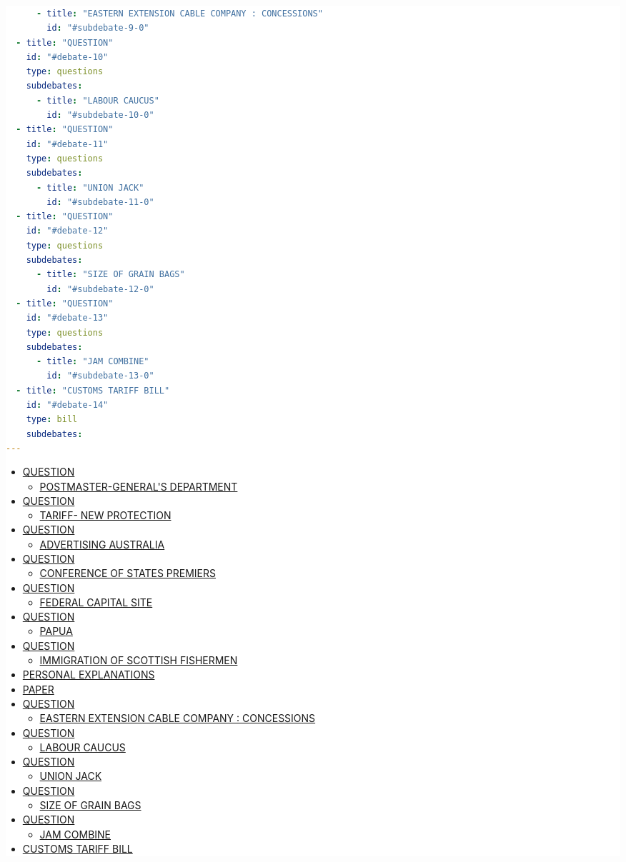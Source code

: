 ```yaml
      - title: "EASTERN EXTENSION CABLE COMPANY : CONCESSIONS"
        id: "#subdebate-9-0"
  - title: "QUESTION"
    id: "#debate-10"
    type: questions
    subdebates:
      - title: "LABOUR CAUCUS"
        id: "#subdebate-10-0"
  - title: "QUESTION"
    id: "#debate-11"
    type: questions
    subdebates:
      - title: "UNION JACK"
        id: "#subdebate-11-0"
  - title: "QUESTION"
    id: "#debate-12"
    type: questions
    subdebates:
      - title: "SIZE OF GRAIN BAGS"
        id: "#subdebate-12-0"
  - title: "QUESTION"
    id: "#debate-13"
    type: questions
    subdebates:
      - title: "JAM COMBINE"
        id: "#subdebate-13-0"
  - title: "CUSTOMS TARIFF BILL"
    id: "#debate-14"
    type: bill
    subdebates:
---
```


* [QUESTION](#debate-0)
    * [POSTMASTER-GENERAL'S DEPARTMENT](#subdebate-0-0)
* [QUESTION](#debate-1)
    * [TARIFF- NEW PROTECTION](#subdebate-1-0)
* [QUESTION](#debate-2)
    * [ADVERTISING AUSTRALIA](#subdebate-2-0)
* [QUESTION](#debate-3)
    * [CONFERENCE OF STATES PREMIERS](#subdebate-3-0)
* [QUESTION](#debate-4)
    * [FEDERAL CAPITAL SITE](#subdebate-4-0)
* [QUESTION](#debate-5)
    * [PAPUA](#subdebate-5-0)
* [QUESTION](#debate-6)
    * [IMMIGRATION OF SCOTTISH FISHERMEN](#subdebate-6-0)
* [PERSONAL EXPLANATIONS](#debate-7)
* [PAPER](#debate-8)
* [QUESTION](#debate-9)
    * [EASTERN EXTENSION CABLE COMPANY : CONCESSIONS](#subdebate-9-0)
* [QUESTION](#debate-10)
    * [LABOUR CAUCUS](#subdebate-10-0)
* [QUESTION](#debate-11)
    * [UNION JACK](#subdebate-11-0)
* [QUESTION](#debate-12)
    * [SIZE OF GRAIN BAGS](#subdebate-12-0)
* [QUESTION](#debate-13)
    * [JAM COMBINE](#subdebate-13-0)
* [CUSTOMS TARIFF BILL](#debate-14)
